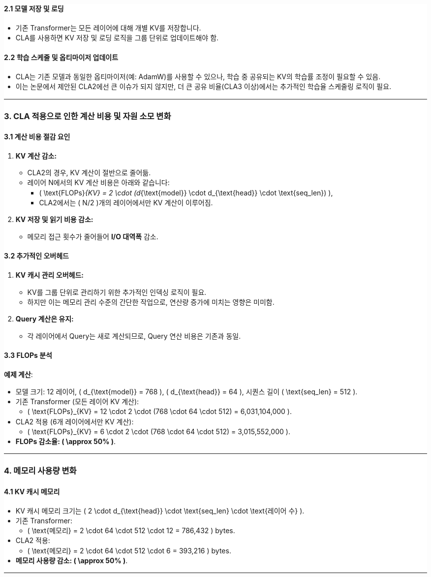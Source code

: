 #### **2.1 모델 저장 및 로딩**
- 기존 Transformer는 모든 레이어에 대해 개별 KV를 저장합니다.
- CLA를 사용하면 KV 저장 및 로딩 로직을 그룹 단위로 업데이트해야 함.

#### **2.2 학습 스케줄 및 옵티마이저 업데이트**
- CLA는 기존 모델과 동일한 옵티마이저(예: AdamW)를 사용할 수 있으나, 학습 중 공유되는 KV의 학습률 조정이 필요할 수 있음.
- 이는 논문에서 제안된 CLA2에선 큰 이슈가 되지 않지만, 더 큰 공유 비율(CLA3 이상)에서는 추가적인 학습율 스케줄링 로직이 필요.

---

### **3. CLA 적용으로 인한 계산 비용 및 자원 소모 변화**

#### **3.1 계산 비용 절감 요인**
1. **KV 계산 감소:**
   - CLA2의 경우, KV 계산이 절반으로 줄어듦.
   - 레이어 N에서의 KV 계산 비용은 아래와 같습니다:
     - \( \text{FLOPs}_{KV} = 2 \cdot (d_{\text{model}} \cdot d_{\text{head}} \cdot \text{seq\_len}) \),
     - CLA2에서는 \( N/2 \)개의 레이어에서만 KV 계산이 이루어짐.

2. **KV 저장 및 읽기 비용 감소:**
   - 메모리 접근 횟수가 줄어들어 **I/O 대역폭** 감소.

#### **3.2 추가적인 오버헤드**
1. **KV 캐시 관리 오버헤드:**
   - KV를 그룹 단위로 관리하기 위한 추가적인 인덱싱 로직이 필요.
   - 하지만 이는 메모리 관리 수준의 간단한 작업으로, 연산량 증가에 미치는 영향은 미미함.

2. **Query 계산은 유지:**
   - 각 레이어에서 Query는 새로 계산되므로, Query 연산 비용은 기존과 동일.

#### **3.3 FLOPs 분석**

**예제 계산**:  
- 모델 크기: 12 레이어, \( d_{\text{model}} = 768 \), \( d_{\text{head}} = 64 \), 시퀀스 길이 \( \text{seq\_len} = 512 \).  
- 기존 Transformer (모든 레이어 KV 계산):
  - \( \text{FLOPs}_{KV} = 12 \cdot 2 \cdot (768 \cdot 64 \cdot 512) = 6,031,104,000 \).
- CLA2 적용 (6개 레이어에서만 KV 계산):
  - \( \text{FLOPs}_{KV} = 6 \cdot 2 \cdot (768 \cdot 64 \cdot 512) = 3,015,552,000 \).
- **FLOPs 감소율: \( \approx 50\% \)**.

---

### **4. 메모리 사용량 변화**

#### **4.1 KV 캐시 메모리**
- KV 캐시 메모리 크기는 \( 2 \cdot d_{\text{head}} \cdot \text{seq\_len} \cdot \text{레이어 수} \).
- 기존 Transformer:
  - \( \text{메모리} = 2 \cdot 64 \cdot 512 \cdot 12 = 786,432 \) bytes.
- CLA2 적용:
  - \( \text{메모리} = 2 \cdot 64 \cdot 512 \cdot 6 = 393,216 \) bytes.
- **메모리 사용량 감소: \( \approx 50\% \)**.

---